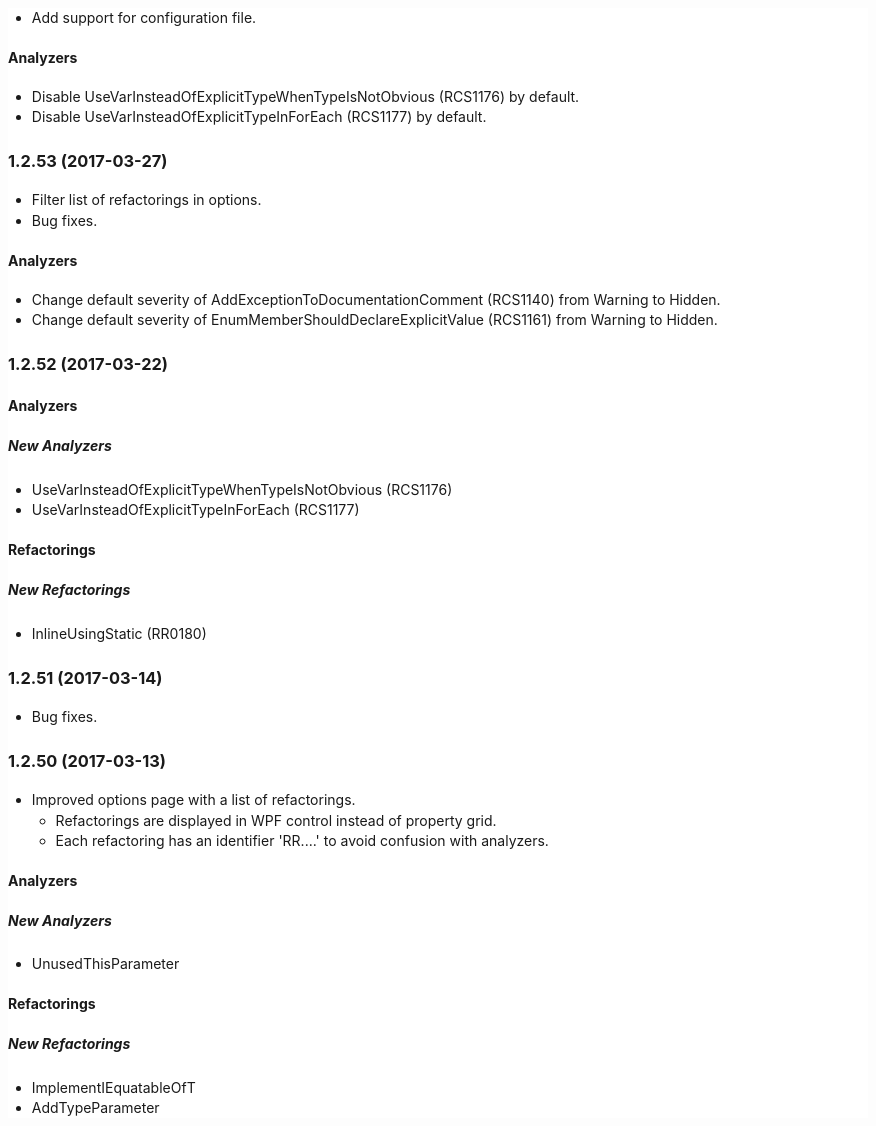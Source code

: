 * Add support for configuration file.

#### Analyzers

* Disable UseVarInsteadOfExplicitTypeWhenTypeIsNotObvious (RCS1176) by default.
* Disable UseVarInsteadOfExplicitTypeInForEach (RCS1177) by default.

### 1.2.53 (2017-03-27)

* Filter list of refactorings in options.
* Bug fixes.

#### Analyzers

* Change default severity of AddExceptionToDocumentationComment (RCS1140) from Warning to Hidden.
* Change default severity of EnumMemberShouldDeclareExplicitValue (RCS1161) from Warning to Hidden.

### 1.2.52 (2017-03-22)

#### Analyzers

##### New Analyzers

* UseVarInsteadOfExplicitTypeWhenTypeIsNotObvious (RCS1176)
* UseVarInsteadOfExplicitTypeInForEach (RCS1177)

#### Refactorings

##### New Refactorings

* InlineUsingStatic (RR0180)

### 1.2.51 (2017-03-14)

* Bug fixes.

### 1.2.50 (2017-03-13)

* Improved options page with a list of refactorings.
  * Refactorings are displayed in WPF control instead of property grid.
  * Each refactoring has an identifier 'RR....' to avoid confusion with analyzers.

#### Analyzers

##### New Analyzers

* UnusedThisParameter

#### Refactorings

##### New Refactorings

* ImplementIEquatableOfT
* AddTypeParameter
